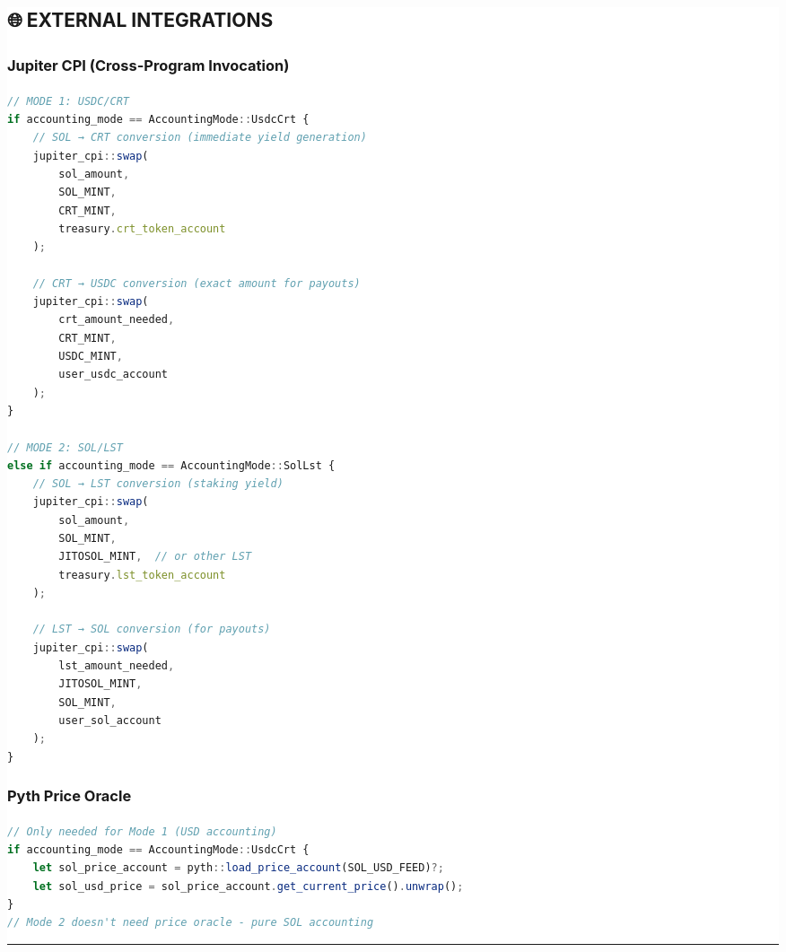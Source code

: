 ## 🌐 EXTERNAL INTEGRATIONS

### **Jupiter CPI (Cross-Program Invocation)**
```typescript
// MODE 1: USDC/CRT
if accounting_mode == AccountingMode::UsdcCrt {
    // SOL → CRT conversion (immediate yield generation)
    jupiter_cpi::swap(
        sol_amount,
        SOL_MINT,
        CRT_MINT,
        treasury.crt_token_account
    );
    
    // CRT → USDC conversion (exact amount for payouts)
    jupiter_cpi::swap(
        crt_amount_needed,
        CRT_MINT, 
        USDC_MINT,
        user_usdc_account
    );
}

// MODE 2: SOL/LST
else if accounting_mode == AccountingMode::SolLst {
    // SOL → LST conversion (staking yield)
    jupiter_cpi::swap(
        sol_amount,
        SOL_MINT,
        JITOSOL_MINT,  // or other LST
        treasury.lst_token_account
    );
    
    // LST → SOL conversion (for payouts)
    jupiter_cpi::swap(
        lst_amount_needed,
        JITOSOL_MINT,
        SOL_MINT,
        user_sol_account
    );
}
```

### **Pyth Price Oracle**
```typescript
// Only needed for Mode 1 (USD accounting)
if accounting_mode == AccountingMode::UsdcCrt {
    let sol_price_account = pyth::load_price_account(SOL_USD_FEED)?;
    let sol_usd_price = sol_price_account.get_current_price().unwrap();
}
// Mode 2 doesn't need price oracle - pure SOL accounting
```

---